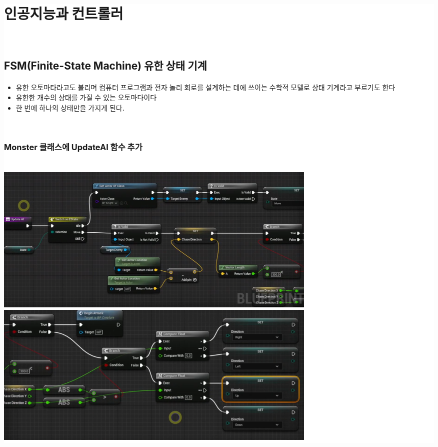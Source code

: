 # 인공지능과 컨트롤러

<br>

## FSM(Finite-State Machine) 유한 상태 기계

- 유한 오토마타라고도 불리며 컴퓨터 프로그램과 전자 놀리 회로를 설계하는 데에 쓰이는 수학적 모델로 상태 기계라고 부르기도 한다
- 유한한 개수의 상태를 가질 수 있는 오토마다이다
- 한 번에 하나의 상태만을 가지게 된다.

<br>

### Monster 클래스에 UpdateAI 함수 추가

<br>

<img src="./images/UpdateAI.png" width = 600>

<img src="./images/UpdateAI2.png" width = 600>
